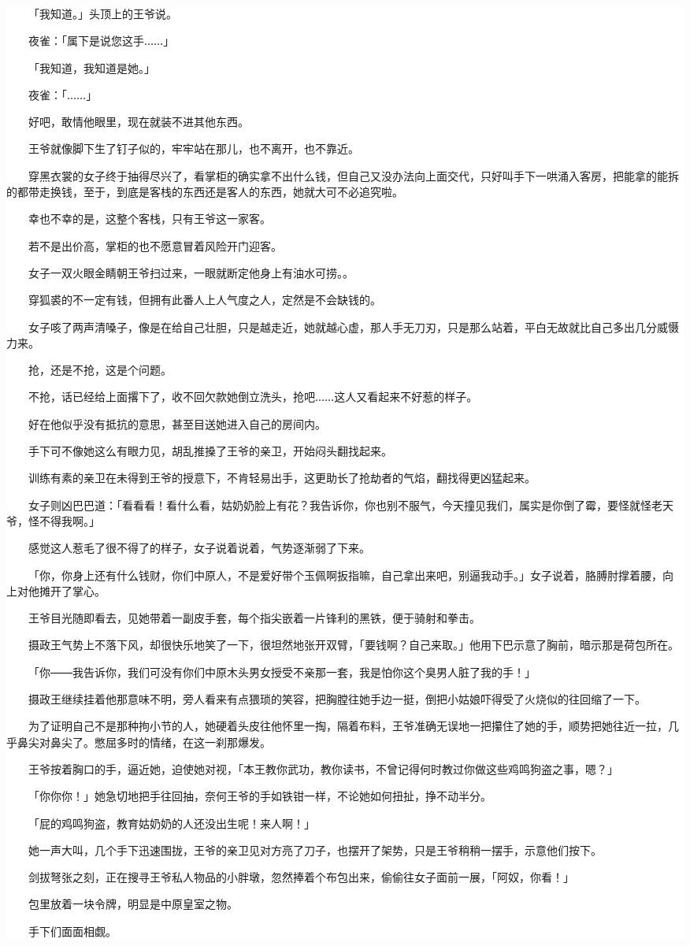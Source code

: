 &emsp;&emsp;「我知道。」头顶上的王爷说。  
  
&emsp;&emsp;夜雀：「属下是说您这手……」  
  
&emsp;&emsp;「我知道，我知道是她。」  
  
&emsp;&emsp;夜雀：「……」  
  
&emsp;&emsp;好吧，敢情他眼里，现在就装不进其他东西。  
  
&emsp;&emsp;王爷就像脚下生了钉子似的，牢牢站在那儿，也不离开，也不靠近。  
  
&emsp;&emsp;穿黑衣裳的女子终于抽得尽兴了，看掌柜的确实拿不出什么钱，但自己又没办法向上面交代，只好叫手下一哄涌入客房，把能拿的能拆的都带走换钱，至于，到底是客栈的东西还是客人的东西，她就大可不必追究啦。  
  
&emsp;&emsp;幸也不幸的是，这整个客栈，只有王爷这一家客。  
  
&emsp;&emsp;若不是出价高，掌柜的也不愿意冒着风险开门迎客。  
  
&emsp;&emsp;女子一双火眼金睛朝王爷扫过来，一眼就断定他身上有油水可捞。。  
  
&emsp;&emsp;穿狐裘的不一定有钱，但拥有此番人上人气度之人，定然是不会缺钱的。  
  
&emsp;&emsp;女子咳了两声清嗓子，像是在给自己壮胆，只是越走近，她就越心虚，那人手无刀刃，只是那么站着，平白无故就比自己多出几分威慑力来。  
  
&emsp;&emsp;抢，还是不抢，这是个问题。  
  
&emsp;&emsp;不抢，话已经给上面撂下了，收不回欠款她倒立洗头，抢吧……这人又看起来不好惹的样子。  
  
&emsp;&emsp;好在他似乎没有抵抗的意思，甚至目送她进入自己的房间内。  
  
&emsp;&emsp;手下可不像她这么有眼力见，胡乱推搡了王爷的亲卫，开始闷头翻找起来。  
  
&emsp;&emsp;训练有素的亲卫在未得到王爷的授意下，不肯轻易出手，这更助长了抢劫者的气焰，翻找得更凶猛起来。  
  
&emsp;&emsp;女子则凶巴巴道：「看看看！看什么看，姑奶奶脸上有花？我告诉你，你也别不服气，今天撞见我们，属实是你倒了霉，要怪就怪老天爷，怪不得我啊。」  
  
&emsp;&emsp;感觉这人惹毛了很不得了的样子，女子说着说着，气势逐渐弱了下来。  
  
&emsp;&emsp;「你，你身上还有什么钱财，你们中原人，不是爱好带个玉佩啊扳指嘛，自己拿出来吧，别逼我动手。」女子说着，胳膊肘撑着腰，向上对他摊开了掌心。  
  
&emsp;&emsp;王爷目光随即看去，见她带着一副皮手套，每个指尖嵌着一片锋利的黑铁，便于骑射和拳击。  
  
&emsp;&emsp;摄政王气势上不落下风，却很快乐地笑了一下，很坦然地张开双臂，「要钱啊？自己来取。」他用下巴示意了胸前，暗示那是荷包所在。  
  
&emsp;&emsp;「你——我告诉你，我们可没有你们中原木头男女授受不亲那一套，我是怕你这个臭男人脏了我的手！」  
  
&emsp;&emsp;摄政王继续挂着他那意味不明，旁人看来有点猥琐的笑容，把胸膛往她手边一挺，倒把小姑娘吓得受了火烧似的往回缩了一下。  
  
&emsp;&emsp;为了证明自己不是那种拘小节的人，她硬着头皮往他怀里一掏，隔着布料，王爷准确无误地一把攥住了她的手，顺势把她往近一拉，几乎鼻尖对鼻尖了。憋屈多时的情绪，在这一刹那爆发。  
  
&emsp;&emsp;王爷按着胸口的手，逼近她，迫使她对视，「本王教你武功，教你读书，不曾记得何时教过你做这些鸡鸣狗盗之事，嗯？」  
  
&emsp;&emsp;「你你你！」她急切地把手往回抽，奈何王爷的手如铁钳一样，不论她如何扭扯，挣不动半分。  
  
&emsp;&emsp;「屁的鸡鸣狗盗，教育姑奶奶的人还没出生呢！来人啊！」  
  
&emsp;&emsp;她一声大叫，几个手下迅速围拢，王爷的亲卫见对方亮了刀子，也摆开了架势，只是王爷稍稍一摆手，示意他们按下。  
  
&emsp;&emsp;剑拔弩张之刻，正在搜寻王爷私人物品的小胖墩，忽然捧着个布包出来，偷偷往女子面前一展，「阿奴，你看！」  
  
&emsp;&emsp;包里放着一块令牌，明显是中原皇室之物。  
  
&emsp;&emsp;手下们面面相觑。  
  